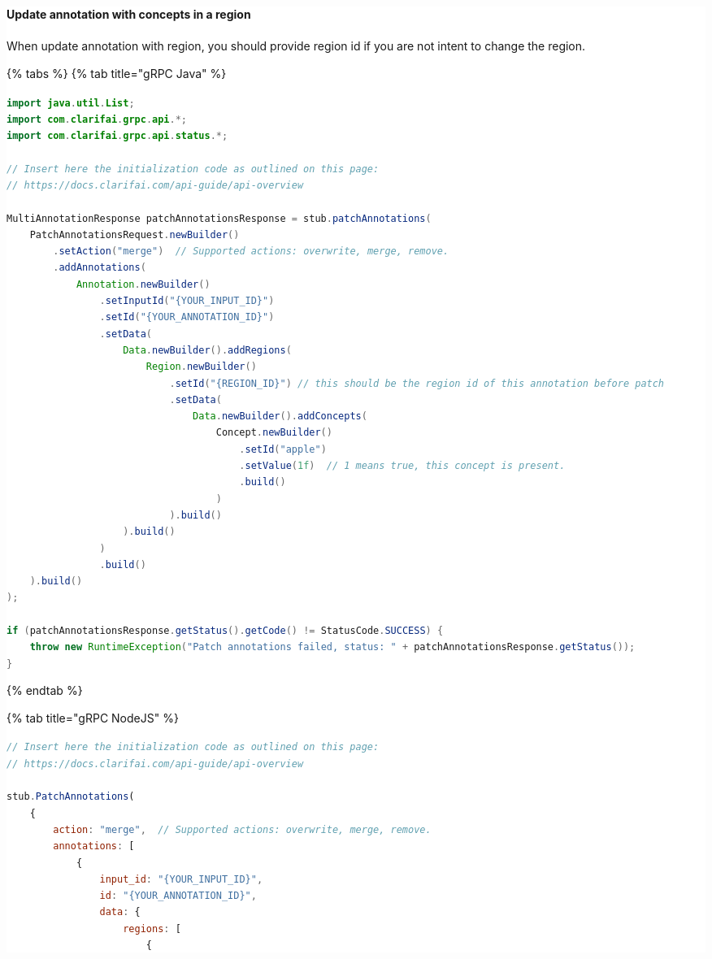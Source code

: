 #### Update annotation with concepts in a region

When update annotation with region, you should provide region id if you are not intent to change the region. 

{% tabs %}
{% tab title="gRPC Java" %}
```java
import java.util.List;
import com.clarifai.grpc.api.*;
import com.clarifai.grpc.api.status.*;

// Insert here the initialization code as outlined on this page:
// https://docs.clarifai.com/api-guide/api-overview

MultiAnnotationResponse patchAnnotationsResponse = stub.patchAnnotations(
    PatchAnnotationsRequest.newBuilder()
        .setAction("merge")  // Supported actions: overwrite, merge, remove.
        .addAnnotations(
            Annotation.newBuilder()
                .setInputId("{YOUR_INPUT_ID}")
                .setId("{YOUR_ANNOTATION_ID}")
                .setData(
                    Data.newBuilder().addRegions(
                        Region.newBuilder()
                            .setId("{REGION_ID}") // this should be the region id of this annotation before patch
                            .setData(
                                Data.newBuilder().addConcepts(
                                    Concept.newBuilder()
                                        .setId("apple")
                                        .setValue(1f)  // 1 means true, this concept is present.
                                        .build()
                                    )
                            ).build()
                    ).build()
                )
                .build()
    ).build()
);

if (patchAnnotationsResponse.getStatus().getCode() != StatusCode.SUCCESS) {
    throw new RuntimeException("Patch annotations failed, status: " + patchAnnotationsResponse.getStatus());
}

```
{% endtab %}

{% tab title="gRPC NodeJS" %}
```js
// Insert here the initialization code as outlined on this page:
// https://docs.clarifai.com/api-guide/api-overview

stub.PatchAnnotations(
    {
        action: "merge",  // Supported actions: overwrite, merge, remove.
        annotations: [
            {
                input_id: "{YOUR_INPUT_ID}",
                id: "{YOUR_ANNOTATION_ID}",
                data: {
                    regions: [
                        {
```